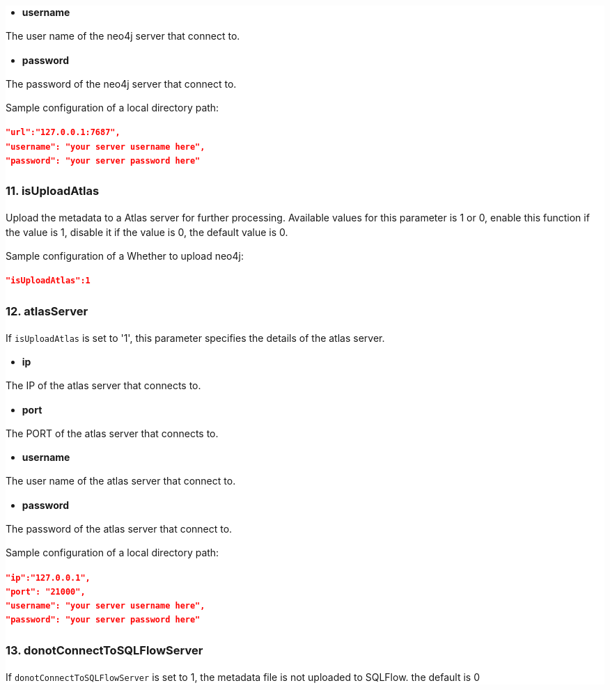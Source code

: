 - **username**

The user name of the neo4j server that connect to.

- **password**

The password of the neo4j server that connect to.

Sample configuration of a local directory path:

```json
"url":"127.0.0.1:7687",
"username": "your server username here",
"password": "your server password here"
```

### 11. isUploadAtlas

Upload the metadata to a Atlas server for further processing. Available values for this parameter is 1 or 0, enable this
function if the value is 1, disable it if the value is 0, the default value is 0.

Sample configuration of a Whether to upload neo4j:

```json
"isUploadAtlas":1
```

### 12. atlasServer

If `isUploadAtlas` is set to '1', this parameter specifies the details of the atlas server.

- **ip**

The IP of the atlas server that connects to.

- **port**

The PORT of the atlas server that connects to.

- **username**

The user name of the atlas server that connect to.

- **password**

The password of the atlas server that connect to.

Sample configuration of a local directory path:

```json
"ip":"127.0.0.1",
"port": "21000",
"username": "your server username here",
"password": "your server password here"
```

### 13. donotConnectToSQLFlowServer

If `donotConnectToSQLFlowServer` is set to 1, the metadata file is not uploaded to SQLFlow. the default is 0
